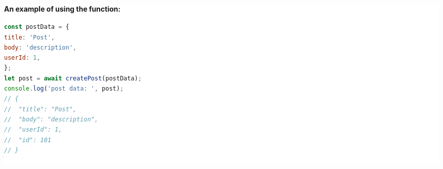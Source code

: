 **An example of using the function:**
```js
const postData = {
title: 'Post',
body: 'description',
userId: 1,
};
let post = await createPost(postData);
console.log('post data: ', post);
// {
//  "title": "Post",
// 	"body": "description",
// 	"userId": 1,
// 	"id": 101
// }
 
```

